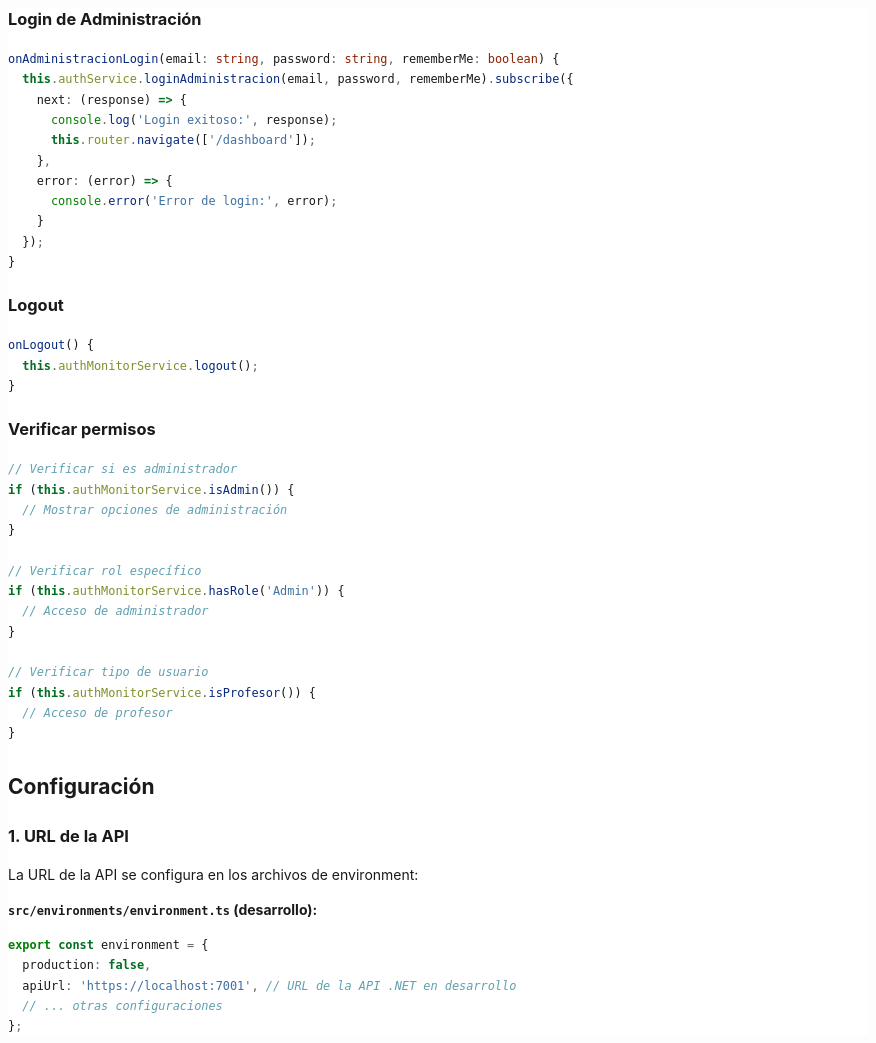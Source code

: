 
### Login de Administración
```typescript
onAdministracionLogin(email: string, password: string, rememberMe: boolean) {
  this.authService.loginAdministracion(email, password, rememberMe).subscribe({
    next: (response) => {
      console.log('Login exitoso:', response);
      this.router.navigate(['/dashboard']);
    },
    error: (error) => {
      console.error('Error de login:', error);
    }
  });
}
```

### Logout
```typescript
onLogout() {
  this.authMonitorService.logout();
}
```

### Verificar permisos
```typescript
// Verificar si es administrador
if (this.authMonitorService.isAdmin()) {
  // Mostrar opciones de administración
}

// Verificar rol específico
if (this.authMonitorService.hasRole('Admin')) {
  // Acceso de administrador
}

// Verificar tipo de usuario
if (this.authMonitorService.isProfesor()) {
  // Acceso de profesor
}
```

## Configuración

### 1. URL de la API
La URL de la API se configura en los archivos de environment:

**`src/environments/environment.ts` (desarrollo):**
```typescript
export const environment = {
  production: false,
  apiUrl: 'https://localhost:7001', // URL de la API .NET en desarrollo
  // ... otras configuraciones
};
```
